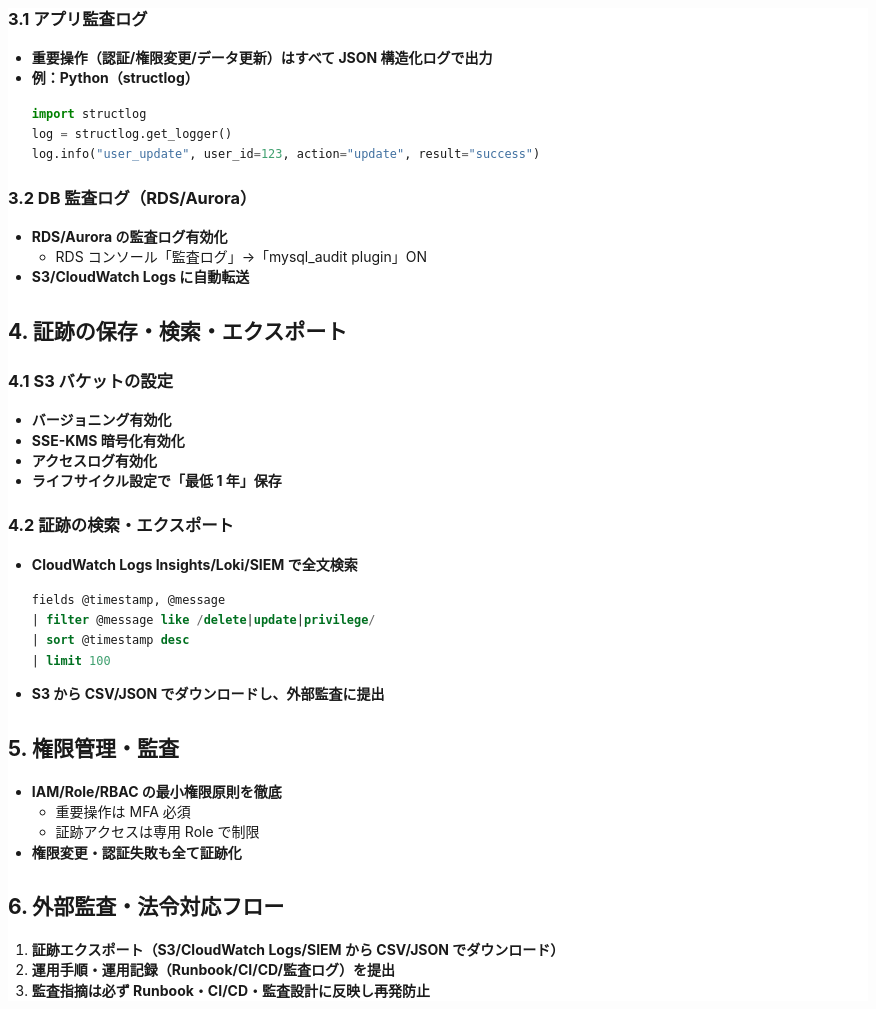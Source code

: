 ### 3.1 アプリ監査ログ

-   **重要操作（認証/権限変更/データ更新）はすべて JSON 構造化ログで出力**
-   **例：Python（structlog）**
    ```python
    import structlog
    log = structlog.get_logger()
    log.info("user_update", user_id=123, action="update", result="success")
    ```

### 3.2 DB 監査ログ（RDS/Aurora）

-   **RDS/Aurora の監査ログ有効化**
    -   RDS コンソール「監査ログ」→「mysql_audit plugin」ON
-   **S3/CloudWatch Logs に自動転送**

## 4. 証跡の保存・検索・エクスポート

### 4.1 S3 バケットの設定

-   **バージョニング有効化**
-   **SSE-KMS 暗号化有効化**
-   **アクセスログ有効化**
-   **ライフサイクル設定で「最低 1 年」保存**

### 4.2 証跡の検索・エクスポート

-   **CloudWatch Logs Insights/Loki/SIEM で全文検索**
    ```sql
    fields @timestamp, @message
    | filter @message like /delete|update|privilege/
    | sort @timestamp desc
    | limit 100
    ```
-   **S3 から CSV/JSON でダウンロードし、外部監査に提出**

## 5. 権限管理・監査

-   **IAM/Role/RBAC の最小権限原則を徹底**
    -   重要操作は MFA 必須
    -   証跡アクセスは専用 Role で制限
-   **権限変更・認証失敗も全て証跡化**

## 6. 外部監査・法令対応フロー

1. **証跡エクスポート（S3/CloudWatch Logs/SIEM から CSV/JSON でダウンロード）**
2. **運用手順・運用記録（Runbook/CI/CD/監査ログ）を提出**
3. **監査指摘は必ず Runbook・CI/CD・監査設計に反映し再発防止**
